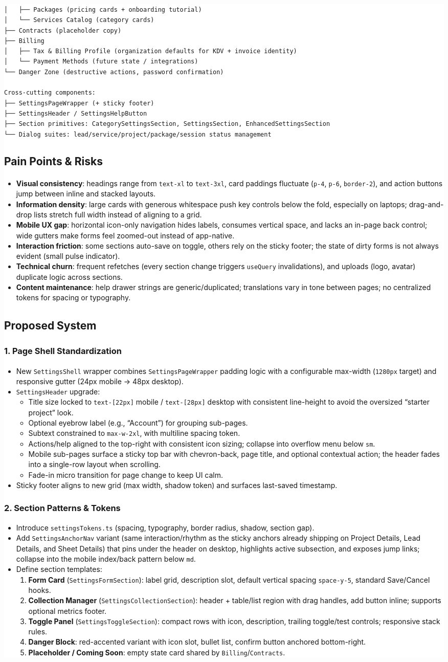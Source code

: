 ```
│   ├── Packages (pricing cards + onboarding tutorial)
│   └── Services Catalog (category cards)
├── Contracts (placeholder copy)
├── Billing
│   ├── Tax & Billing Profile (organization defaults for KDV + invoice identity)
│   └── Payment Methods (future state / integrations)
└── Danger Zone (destructive actions, password confirmation)

Cross-cutting components:
├── SettingsPageWrapper (+ sticky footer)
├── SettingsHeader / SettingsHelpButton
├── Section primitives: CategorySettingsSection, SettingsSection, EnhancedSettingsSection
└── Dialog suites: lead/service/project/package/session status management
```

## Pain Points & Risks
- **Visual consistency**: headings range from `text-xl` to `text-3xl`, card paddings fluctuate (`p-4`, `p-6`, `border-2`), and action buttons jump between inline and stacked layouts.
- **Information density**: large cards with generous whitespace push key controls below the fold, especially on laptops; drag-and-drop lists stretch full width instead of aligning to a grid.
- **Mobile UX gap**: horizontal icon-only navigation hides labels, consumes vertical space, and lacks an in-page back control; wide gutters make forms feel zoomed-out instead of app-native.
- **Interaction friction**: some sections auto-save on toggle, others rely on the sticky footer; the state of dirty forms is not always evident (small pulse indicator).
- **Technical churn**: frequent refetches (every section change triggers `useQuery` invalidations), and uploads (logo, avatar) duplicate logic across sections.
- **Content maintenance**: help drawer strings are generic/duplicated; translations vary in tone between pages; no centralized tokens for spacing or typography.

## Proposed System

### 1. Page Shell Standardization
- New `SettingsShell` wrapper combines `SettingsPageWrapper` padding logic with a configurable max-width (`1280px` target) and responsive gutter (24px mobile → 48px desktop).
- `SettingsHeader` upgrade:
  - Title size locked to `text-[22px]` mobile / `text-[28px]` desktop with consistent line-height to avoid the oversized “starter project” look.
  - Optional eyebrow label (e.g., “Account”) for grouping sub-pages.
  - Subtext constrained to `max-w-2xl`, with multiline spacing token.
  - Actions/help aligned to the top-right with consistent icon sizing; collapse into overflow menu below `sm`.
  - Mobile sub-pages surface a sticky top bar with chevron-back, page title, and optional contextual action; the header fades into a single-row layout when scrolling.
  - Fade-in micro transition for page change to keep UI calm.
- Sticky footer aligns to new grid (max width, shadow token) and surfaces last-saved timestamp.

### 2. Section Patterns & Tokens
- Introduce `settingsTokens.ts` (spacing, typography, border radius, shadow, section gap).
 - Add `SettingsAnchorNav` variant (same interaction/rhythm as the sticky anchors already shipping on Project Details, Lead Details, and Sheet Details) that pins under the header on desktop, highlights active subsection, and exposes jump links; collapse into the mobile index/back pattern below `md`.
- Define section templates:
  1. **Form Card** (`SettingsFormSection`): label grid, description slot, default vertical spacing `space-y-5`, standard Save/Cancel hooks.
  2. **Collection Manager** (`SettingsCollectionSection`): header + table/list region with drag handles, add button inline; supports optional metrics footer.
  3. **Toggle Panel** (`SettingsToggleSection`): compact rows with icon, description, trailing toggle/test controls; responsive stack rules.
  4. **Danger Block**: red-accented variant with icon slot, bullet list, confirm button anchored bottom-right.
  5. **Placeholder / Coming Soon**: empty state card shared by `Billing`/`Contracts`.